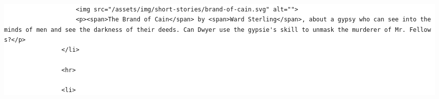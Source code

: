 						<img src="/assets/img/short-stories/brand-of-cain.svg" alt="">
						<p><span>The Brand of Cain</span> by <span>Ward Sterling</span>, about a gypsy who can see into the minds of men and see the darkness of their deeds. Can Dwyer use the gypsie's skill to unmask the murderer of Mr. Fellows?</p>
					</li>
					
					<hr>

					<li>